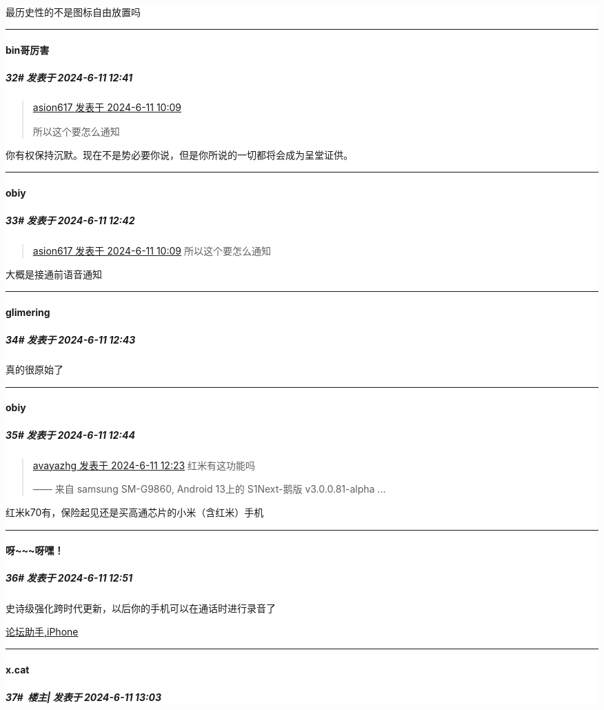 最历史性的不是图标自由放置吗

*****

####  bin哥厉害  
##### 32#       发表于 2024-6-11 12:41

<blockquote><a href="httphttps://bbs.saraba1st.com/2b/forum.php?mod=redirect&amp;goto=findpost&amp;pid=65190900&amp;ptid=2187077" target="_blank">asion617 发表于 2024-6-11 10:09</a>

所以这个要怎么通知</blockquote>
你有权保持沉默。现在不是势必要你说，但是你所说的一切都将会成为呈堂证供。

*****

####  obiy  
##### 33#       发表于 2024-6-11 12:42

<blockquote><a href="httphttps://bbs.saraba1st.com/2b/forum.php?mod=redirect&amp;goto=findpost&amp;pid=65190900&amp;ptid=2187077" target="_blank">asion617 发表于 2024-6-11 10:09</a>
所以这个要怎么通知</blockquote>
大概是接通前语音通知

*****

####  glimering  
##### 34#       发表于 2024-6-11 12:43

真的很原始了

*****

####  obiy  
##### 35#       发表于 2024-6-11 12:44

<blockquote><a href="httphttps://bbs.saraba1st.com/2b/forum.php?mod=redirect&amp;goto=findpost&amp;pid=65193024&amp;ptid=2187077" target="_blank">avayazhg 发表于 2024-6-11 12:23</a>
红米有这功能吗

—— 来自 samsung SM-G9860, Android 13上的 S1Next-鹅版 v3.0.0.81-alpha ...</blockquote>
红米k70有，保险起见还是买高通芯片的小米（含红米）手机

*****

####  呀~~~呀嘿！  
##### 36#       发表于 2024-6-11 12:51

史诗级强化跨时代更新，以后你的手机可以在通话时进行录音了

[论坛助手,iPhone](https://bbs.saraba1st.com/2b/forum.php?mod=viewthread&amp;tid=2029836)

*****

####  x.cat  
##### 37#         楼主| 发表于 2024-6-11 13:03
